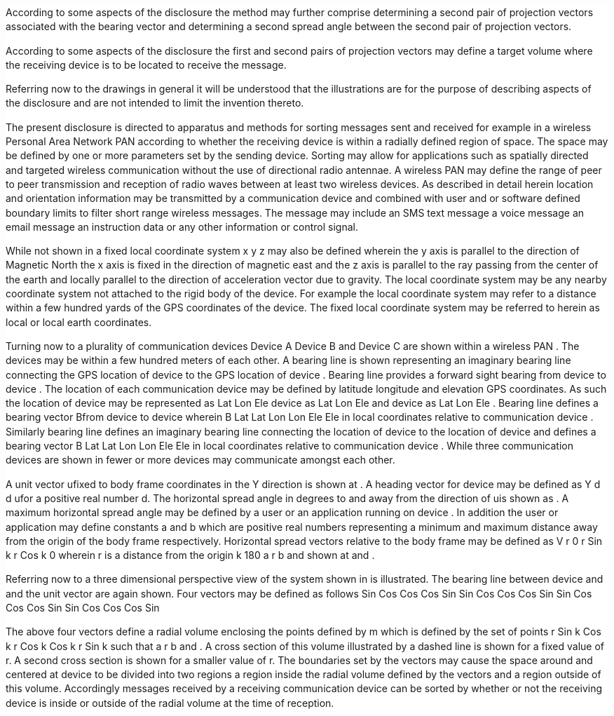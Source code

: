 According to some aspects of the disclosure the method may further comprise determining a second pair of projection vectors associated with the bearing vector and determining a second spread angle between the second pair of projection vectors.

According to some aspects of the disclosure the first and second pairs of projection vectors may define a target volume where the receiving device is to be located to receive the message.

Referring now to the drawings in general it will be understood that the illustrations are for the purpose of describing aspects of the disclosure and are not intended to limit the invention thereto.

The present disclosure is directed to apparatus and methods for sorting messages sent and received for example in a wireless Personal Area Network PAN according to whether the receiving device is within a radially defined region of space. The space may be defined by one or more parameters set by the sending device. Sorting may allow for applications such as spatially directed and targeted wireless communication without the use of directional radio antennae. A wireless PAN may define the range of peer to peer transmission and reception of radio waves between at least two wireless devices. As described in detail herein location and orientation information may be transmitted by a communication device and combined with user and or software defined boundary limits to filter short range wireless messages. The message may include an SMS text message a voice message an email message an instruction data or any other information or control signal.

While not shown in a fixed local coordinate system x y z may also be defined wherein the y axis is parallel to the direction of Magnetic North the x axis is fixed in the direction of magnetic east and the z axis is parallel to the ray passing from the center of the earth and locally parallel to the direction of acceleration vector due to gravity. The local coordinate system may be any nearby coordinate system not attached to the rigid body of the device. For example the local coordinate system may refer to a distance within a few hundred yards of the GPS coordinates of the device. The fixed local coordinate system may be referred to herein as local or local earth coordinates.

Turning now to a plurality of communication devices Device A Device B and Device C are shown within a wireless PAN . The devices may be within a few hundred meters of each other. A bearing line is shown representing an imaginary bearing line connecting the GPS location of device to the GPS location of device . Bearing line provides a forward sight bearing from device to device . The location of each communication device may be defined by latitude longitude and elevation GPS coordinates. As such the location of device may be represented as Lat Lon Ele device as Lat Lon Ele and device as Lat Lon Ele . Bearing line defines a bearing vector Bfrom device to device wherein B Lat Lat Lon Lon Ele Ele in local coordinates relative to communication device . Similarly bearing line defines an imaginary bearing line connecting the location of device to the location of device and defines a bearing vector B Lat Lat Lon Lon Ele Ele in local coordinates relative to communication device . While three communication devices are shown in fewer or more devices may communicate amongst each other.

A unit vector ufixed to body frame coordinates in the Y direction is shown at . A heading vector for device may be defined as Y d d ufor a positive real number d. The horizontal spread angle in degrees to and away from the direction of uis shown as . A maximum horizontal spread angle may be defined by a user or an application running on device . In addition the user or application may define constants a and b which are positive real numbers representing a minimum and maximum distance away from the origin of the body frame respectively. Horizontal spread vectors relative to the body frame may be defined as V r 0 r Sin k r Cos k 0 wherein r is a distance from the origin k 180 a r b and shown at and .

Referring now to a three dimensional perspective view of the system shown in is illustrated. The bearing line between device and and the unit vector are again shown. Four vectors may be defined as follows Sin Cos Cos Cos Sin Sin Cos Cos Cos Sin Sin Cos Cos Cos Sin Sin Cos Cos Cos Sin 

The above four vectors define a radial volume enclosing the points defined by m which is defined by the set of points r Sin k Cos k r Cos k Cos k r Sin k such that a r b and . A cross section of this volume illustrated by a dashed line is shown for a fixed value of r. A second cross section is shown for a smaller value of r. The boundaries set by the vectors may cause the space around and centered at device to be divided into two regions a region inside the radial volume defined by the vectors and a region outside of this volume. Accordingly messages received by a receiving communication device can be sorted by whether or not the receiving device is inside or outside of the radial volume at the time of reception.
